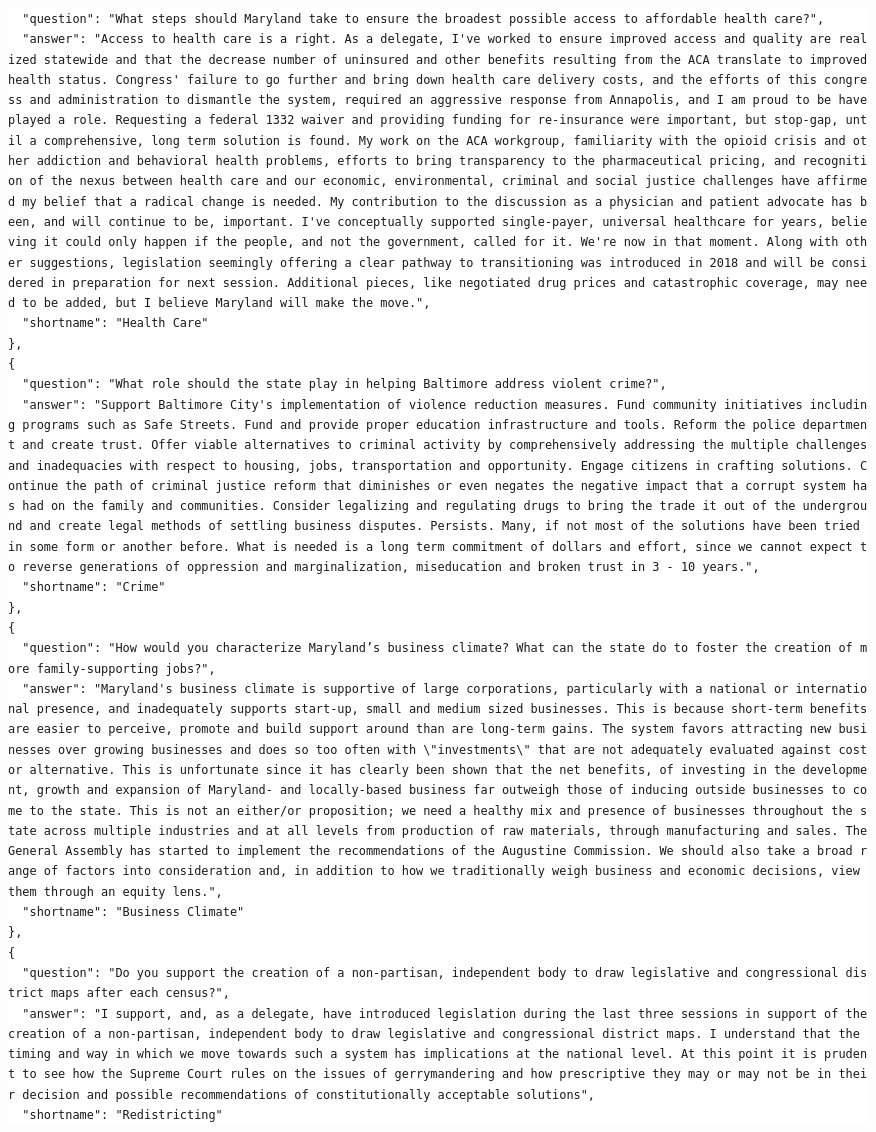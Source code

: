       "question": "What steps should Maryland take to ensure the broadest possible access to affordable health care?",
      "answer": "Access to health care is a right. As a delegate, I've worked to ensure improved access and quality are realized statewide and that the decrease number of uninsured and other benefits resulting from the ACA translate to improved health status. Congress' failure to go further and bring down health care delivery costs, and the efforts of this congress and administration to dismantle the system, required an aggressive response from Annapolis, and I am proud to be have played a role. Requesting a federal 1332 waiver and providing funding for re-insurance were important, but stop-gap, until a comprehensive, long term solution is found. My work on the ACA workgroup, familiarity with the opioid crisis and other addiction and behavioral health problems, efforts to bring transparency to the pharmaceutical pricing, and recognition of the nexus between health care and our economic, environmental, criminal and social justice challenges have affirmed my belief that a radical change is needed. My contribution to the discussion as a physician and patient advocate has been, and will continue to be, important. I've conceptually supported single-payer, universal healthcare for years, believing it could only happen if the people, and not the government, called for it. We're now in that moment. Along with other suggestions, legislation seemingly offering a clear pathway to transitioning was introduced in 2018 and will be considered in preparation for next session. Additional pieces, like negotiated drug prices and catastrophic coverage, may need to be added, but I believe Maryland will make the move.",
      "shortname": "Health Care"
    },
    {
      "question": "What role should the state play in helping Baltimore address violent crime?",
      "answer": "Support Baltimore City's implementation of violence reduction measures. Fund community initiatives including programs such as Safe Streets. Fund and provide proper education infrastructure and tools. Reform the police department and create trust. Offer viable alternatives to criminal activity by comprehensively addressing the multiple challenges and inadequacies with respect to housing, jobs, transportation and opportunity. Engage citizens in crafting solutions. Continue the path of criminal justice reform that diminishes or even negates the negative impact that a corrupt system has had on the family and communities. Consider legalizing and regulating drugs to bring the trade it out of the underground and create legal methods of settling business disputes. Persists. Many, if not most of the solutions have been tried in some form or another before. What is needed is a long term commitment of dollars and effort, since we cannot expect to reverse generations of oppression and marginalization, miseducation and broken trust in 3 - 10 years.",
      "shortname": "Crime"
    },
    {
      "question": "How would you characterize Maryland’s business climate? What can the state do to foster the creation of more family-supporting jobs?",
      "answer": "Maryland's business climate is supportive of large corporations, particularly with a national or international presence, and inadequately supports start-up, small and medium sized businesses. This is because short-term benefits are easier to perceive, promote and build support around than are long-term gains. The system favors attracting new businesses over growing businesses and does so too often with \"investments\" that are not adequately evaluated against cost or alternative. This is unfortunate since it has clearly been shown that the net benefits, of investing in the development, growth and expansion of Maryland- and locally-based business far outweigh those of inducing outside businesses to come to the state. This is not an either/or proposition; we need a healthy mix and presence of businesses throughout the state across multiple industries and at all levels from production of raw materials, through manufacturing and sales. The General Assembly has started to implement the recommendations of the Augustine Commission. We should also take a broad range of factors into consideration and, in addition to how we traditionally weigh business and economic decisions, view them through an equity lens.",
      "shortname": "Business Climate"
    },
    {
      "question": "Do you support the creation of a non-partisan, independent body to draw legislative and congressional district maps after each census?",
      "answer": "I support, and, as a delegate, have introduced legislation during the last three sessions in support of the creation of a non-partisan, independent body to draw legislative and congressional district maps. I understand that the timing and way in which we move towards such a system has implications at the national level. At this point it is prudent to see how the Supreme Court rules on the issues of gerrymandering and how prescriptive they may or may not be in their decision and possible recommendations of constitutionally acceptable solutions",
      "shortname": "Redistricting"